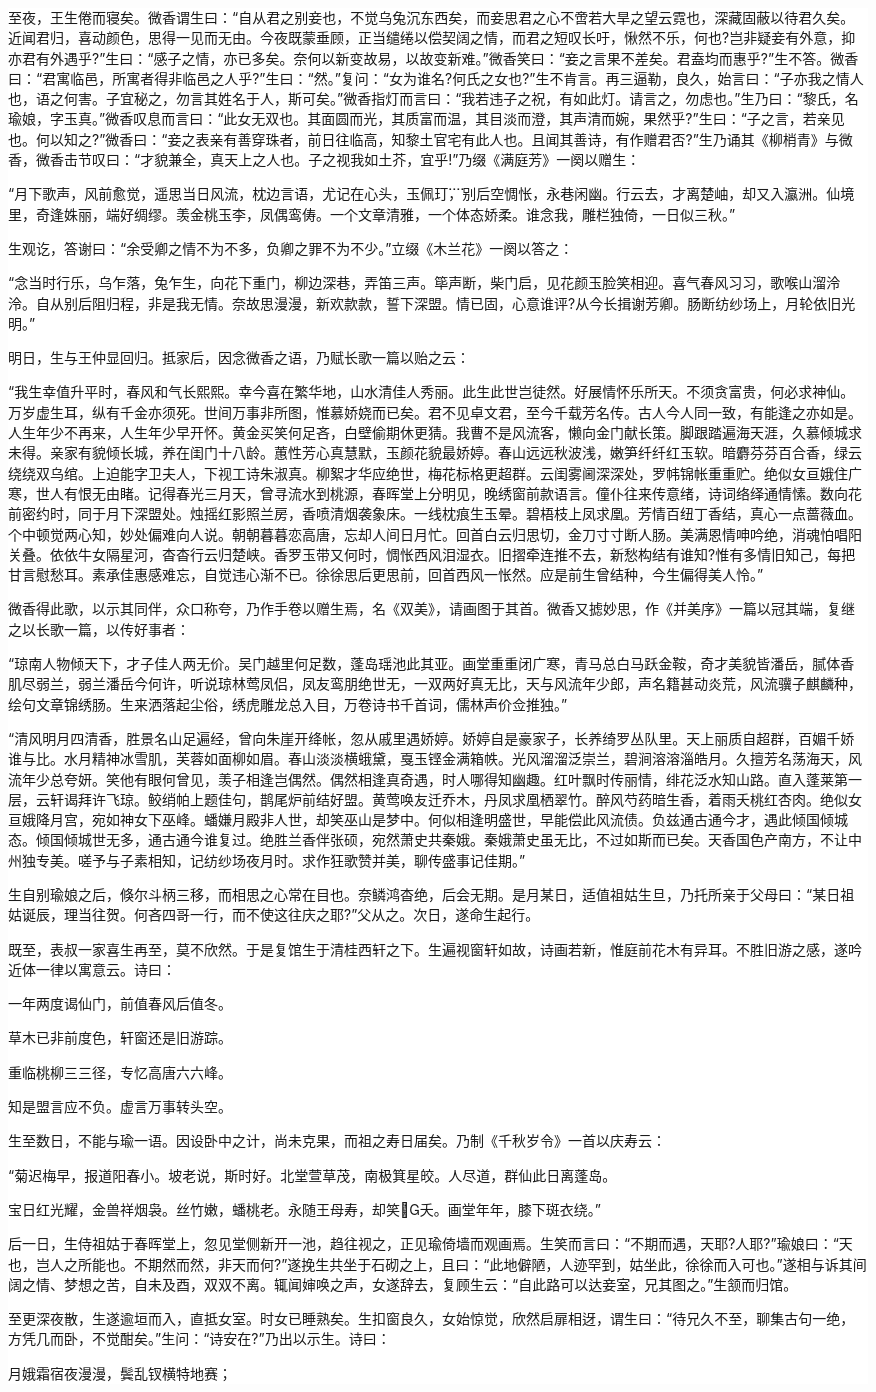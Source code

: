 至夜，王生倦而寝矣。微香谓生曰：“自从君之别妾也，不觉乌兔沉东西矣，而妾思君之心不啻若大旱之望云霓也，深藏固蔽以待君久矣。近闻君归，喜动颜色，思得一见而无由。今夜既蒙垂顾，正当缱绻以偿契阔之情，而君之短叹长吁，愀然不乐，何也?岂非疑妾有外意，抑亦君有外遇乎?”生曰：“感子之情，亦已多矣。奈何以新变故易，以故变新难。”微香笑曰：“妾之言果不差矣。君盍均而惠乎?”生不答。微香曰：“君寓临邑，所寓者得非临邑之人乎?”生曰：“然。”复问：“女为谁名?何氏之女也?”生不肯言。再三逼勒，良久，始言曰：“子亦我之情人也，语之何害。子宜秘之，勿言其姓名于人，斯可矣。”微香指灯而言曰：“我若违子之祝，有如此灯。请言之，勿虑也。”生乃曰：“黎氏，名瑜娘，字玉真。”微香叹息而言曰：“此女无双也。其面圆而光，其质富而温，其目淡而澄，其声清而婉，果然乎?”生曰：“子之言，若亲见也。何以知之?”微香曰：“妾之表亲有善穿珠者，前日往临高，知黎土官宅有此人也。且闻其善诗，有作赠君否?”生乃诵其《柳梢青》与微香，微香击节叹曰：“才貌兼全，真天上之人也。子之视我如土芥，宜乎!”乃缀《满庭芳》一阕以赠生：  

“月下歌声，风前愈觉，遥思当日风流，枕边言语，尤记在心头，玉佩玎，别后空惆怅，永巷闲幽。行云去，才离楚岫，却又入瀛洲。仙境里，奇逢姝丽，端好绸缪。羡金桃玉李，凤偶鸾俦。一个文章清雅，一个体态娇柔。谁念我，雕栏独倚，一日似三秋。”  

生观讫，答谢曰：“余受卿之情不为不多，负卿之罪不为不少。”立缀《木兰花》一阕以答之：  

“念当时行乐，乌乍落，兔乍生，向花下重门，柳边深巷，弄笛三声。筚声断，柴门启，见花颜玉脸笑相迎。喜气春风习习，歌喉山溜泠泠。自从别后阻归程，非是我无情。奈故思漫漫，新欢款款，誓下深盟。情已固，心意谁评?从今长揖谢芳卿。肠断纺纱场上，月轮依旧光明。”  

明日，生与王仲显回归。抵家后，因念微香之语，乃赋长歌一篇以贻之云：  

“我生幸值升平时，春风和气长熙熙。幸今喜在繁华地，山水清佳人秀丽。此生此世岂徒然。好展情怀乐所天。不须贪富贵，何必求神仙。万岁虚生耳，纵有千金亦须死。世间万事非所图，惟慕娇娆而已矣。君不见卓文君，至今千载芳名传。古人今人同一致，有能逢之亦如是。人生年少不再来，人生年少早开怀。黄金买笑何足吝，白壁偷期休更猜。我曹不是风流客，懒向金门献长策。脚跟踏遍海天涯，久慕倾城求未得。亲家有貌倾长城，养在闺门十八龄。蕙性芳心真慧默，玉颜花貌最娇婷。春山远远秋波浅，嫩笋纤纤红玉软。暗麝芬芬百合香，绿云绕绕双乌绾。上迫能字卫夫人，下视工诗朱淑真。柳絮才华应绝世，梅花标格更超群。云闺雾阃深深处，罗帏锦帐重重贮。绝似女亘娥住广寒，世人有恨无由睹。记得春光三月天，曾寻流水到桃源，春晖堂上分明见，晚绣窗前款语言。僮仆往来传意绪，诗词络绎通情愫。数向花前密约时，同于月下深盟处。烛摇红影照兰房，香喷清烟袭象床。一线枕痕生玉晕。碧梧枝上凤求凰。芳情百纽丁香结，真心一点蔷薇血。个中顿觉两心知，妙处偏难向人说。朝朝暮暮恋高唐，忘却人间日月忙。回首白云归思切，金刀寸寸断人肠。美满恩情呻吟绝，消魂怕唱阳关叠。依依牛女隔星河，杳杳行云归楚峡。香罗玉带又何时，惆怅西风泪湿衣。旧摺牵连推不去，新愁构结有谁知?惟有多情旧知己，每把甘言慰愁耳。素承佳惠感难忘，自觉违心渐不已。徐徐思后更思前，回首西风一怅然。应是前生曾结种，今生偏得美人怜。”  

微香得此歌，以示其同伴，众口称夸，乃作手卷以赠生焉，名《双美》，请画图于其首。微香又摅妙思，作《并美序》一篇以冠其端，复继之以长歌一篇，以传好事者：  

“琼南人物倾天下，才子佳人两无价。吴门越里何足数，蓬岛瑶池此其亚。画堂重重闭广寒，青马总白马跃金鞍，奇才美貌皆潘岳，腻体香肌尽弱兰，弱兰潘岳今何许，听说琼林莺凤侣，凤友鸾朋绝世无，一双两好真无比，天与风流年少郎，声名籍甚动炎荒，风流骥子麒麟种，绘句文章锦绣肠。生来洒落起尘俗，绣虎雕龙总入目，万卷诗书千首词，儒林声价佥推独。”  

“清风明月四清香，胜景名山足遍经，曾向朱崖开绛帐，忽从戚里遇娇婷。娇婷自是豪家子，长养绮罗丛队里。天上丽质自超群，百媚千娇谁与比。水月精神冰雪肌，芙蓉如面柳如眉。春山淡淡横蛾黛，戛玉铿金满箱帙。光风溜溜泛崇兰，碧涧溶溶淄皓月。久擅芳名荡海天，风流年少总夸妍。笑他有眼何曾见，羡子相逢岂偶然。偶然相逢真奇遇，时人哪得知幽趣。红叶飘时传丽情，绯花泛水知山路。直入蓬莱第一层，云轩谒拜许飞琼。鲛绡帕上题佳句，鹊尾炉前结好盟。黄莺唤友迁乔木，丹凤求凰栖翠竹。醉风芍药暗生香，着雨夭桃红杏肉。绝似女亘娥降月宫，宛如神女下巫峰。蟠嫌月殿非人世，却笑巫山是梦中。何似相逢明盛世，早能偿此风流债。负兹通古通今才，遇此倾国倾城态。倾国倾城世无多，通古通今谁复过。绝胜兰香伴张硕，宛然萧史共秦娥。秦娥萧史虽无比，不过如斯而已矣。天香国色产南方，不让中州独专美。嗟予与子素相知，记纺纱场夜月时。求作狂歌赞并美，聊传盛事记佳期。”  

生自别瑜娘之后，倏尔斗柄三移，而相思之心常在目也。奈鳞鸿杳绝，后会无期。是月某日，适值祖姑生旦，乃托所亲于父母曰：“某日祖姑诞辰，理当往贺。何吝四哥一行，而不使这往庆之耶?”父从之。次日，遂命生起行。  

既至，表叔一家喜生再至，莫不欣然。于是复馆生于清桂西轩之下。生遍视窗轩如故，诗画若新，惟庭前花木有异耳。不胜旧游之感，遂吟近体一律以寓意云。诗曰：  

一年两度谒仙门，前值春风后值冬。  

草木已非前度色，轩窗还是旧游踪。  

重临桃柳三三径，专忆高唐六六峰。  

知是盟言应不负。虚言万事转头空。  

生至数日，不能与瑜一语。因设卧中之计，尚未克果，而祖之寿日届矣。乃制《千秋岁令》一首以庆寿云：  

“菊迟梅早，报道阳春小。坡老说，斯时好。北堂萱草茂，南极箕星皎。人尽道，群仙此日离蓬岛。  

宝日红光耀，金兽祥烟袅。丝竹嫩，蟠桃老。永随王母寿，却笑夭。画堂年年，膝下斑衣绕。”  

后一日，生侍祖姑于春晖堂上，忽见堂侧新开一池，趋往视之，正见瑜倚墙而观画焉。生笑而言曰：“不期而遇，天耶?人耶?”瑜娘曰：“天也，岂人之所能也。不期然而然，非天而何?”遂挽生共坐于石砌之上，且曰：“此地僻陋，人迹罕到，姑坐此，徐徐而入可也。”遂相与诉其间阔之情、梦想之苦，自未及酉，双双不离。辄闻婶唤之声，女遂辞去，复顾生云：“自此路可以达妾室，兄其图之。”生颔而归馆。  

至更深夜散，生遂逾垣而入，直抵女室。时女已睡熟矣。生扣窗良久，女始惊觉，欣然启扉相迓，谓生曰：“待兄久不至，聊集古句一绝，方凭几而卧，不觉酣矣。”生问：“诗安在?”乃出以示生。诗曰：  

月娥霜宿夜漫漫，鬓乱钗横特地赛；  
